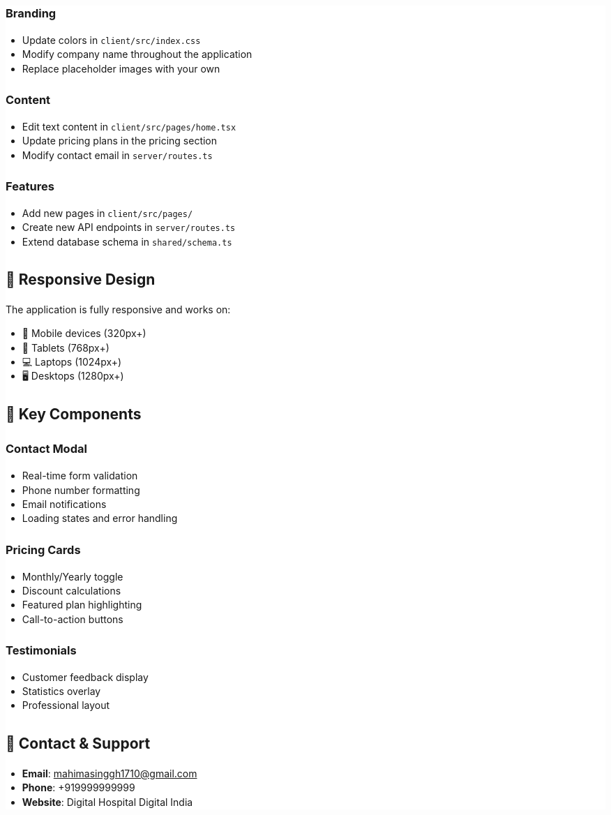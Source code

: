### Branding
- Update colors in `client/src/index.css`
- Modify company name throughout the application
- Replace placeholder images with your own

### Content
- Edit text content in `client/src/pages/home.tsx`
- Update pricing plans in the pricing section
- Modify contact email in `server/routes.ts`

### Features
- Add new pages in `client/src/pages/`
- Create new API endpoints in `server/routes.ts`
- Extend database schema in `shared/schema.ts`

## 📱 Responsive Design

The application is fully responsive and works on:
- 📱 Mobile devices (320px+)
- 📱 Tablets (768px+)
- 💻 Laptops (1024px+)
- 🖥️ Desktops (1280px+)

## 🌟 Key Components

### Contact Modal
- Real-time form validation
- Phone number formatting
- Email notifications
- Loading states and error handling

### Pricing Cards
- Monthly/Yearly toggle
- Discount calculations
- Featured plan highlighting
- Call-to-action buttons

### Testimonials
- Customer feedback display
- Statistics overlay
- Professional layout

## 📧 Contact & Support

- **Email**: mahimasinggh1710@gmail.com
- **Phone**: +919999999999
- **Website**: Digital Hospital Digital India
